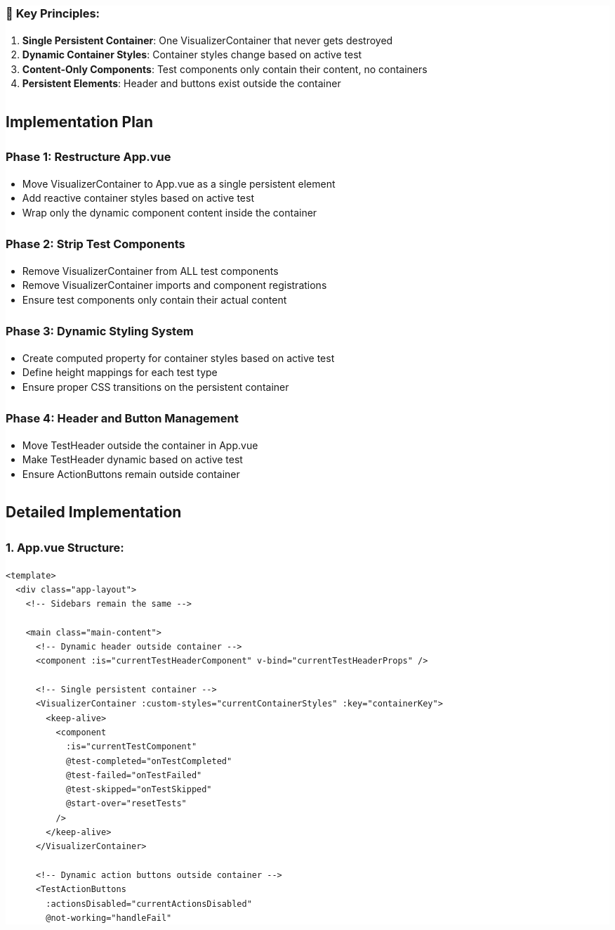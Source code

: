 ### 🎯 **Key Principles:**

1. **Single Persistent Container**: One VisualizerContainer that never gets destroyed
2. **Dynamic Container Styles**: Container styles change based on active test
3. **Content-Only Components**: Test components only contain their content, no containers
4. **Persistent Elements**: Header and buttons exist outside the container

## Implementation Plan

### Phase 1: Restructure App.vue

- Move VisualizerContainer to App.vue as a single persistent element
- Add reactive container styles based on active test
- Wrap only the dynamic component content inside the container

### Phase 2: Strip Test Components

- Remove VisualizerContainer from ALL test components
- Remove VisualizerContainer imports and component registrations
- Ensure test components only contain their actual content

### Phase 3: Dynamic Styling System

- Create computed property for container styles based on active test
- Define height mappings for each test type
- Ensure proper CSS transitions on the persistent container

### Phase 4: Header and Button Management

- Move TestHeader outside the container in App.vue
- Make TestHeader dynamic based on active test
- Ensure ActionButtons remain outside container

## Detailed Implementation

### 1. App.vue Structure:

```vue
<template>
  <div class="app-layout">
    <!-- Sidebars remain the same -->

    <main class="main-content">
      <!-- Dynamic header outside container -->
      <component :is="currentTestHeaderComponent" v-bind="currentTestHeaderProps" />

      <!-- Single persistent container -->
      <VisualizerContainer :custom-styles="currentContainerStyles" :key="containerKey">
        <keep-alive>
          <component
            :is="currentTestComponent"
            @test-completed="onTestCompleted"
            @test-failed="onTestFailed"
            @test-skipped="onTestSkipped"
            @start-over="resetTests"
          />
        </keep-alive>
      </VisualizerContainer>

      <!-- Dynamic action buttons outside container -->
      <TestActionButtons
        :actionsDisabled="currentActionsDisabled"
        @not-working="handleFail"
```
